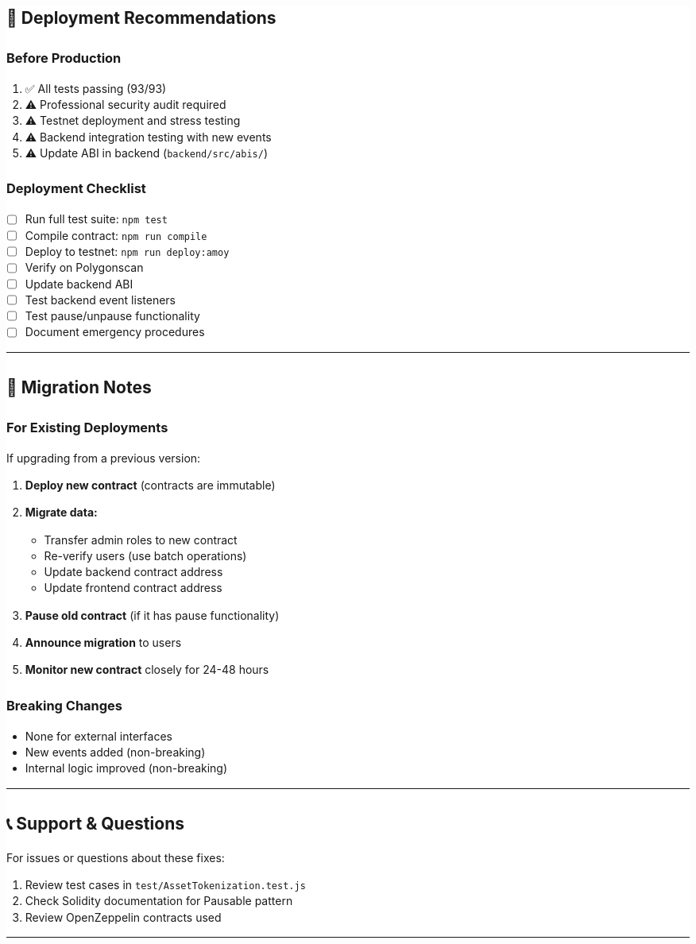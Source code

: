 
## 🚀 Deployment Recommendations

### Before Production
1. ✅ All tests passing (93/93)
2. ⚠️ Professional security audit required
3. ⚠️ Testnet deployment and stress testing
4. ⚠️ Backend integration testing with new events
5. ⚠️ Update ABI in backend (`backend/src/abis/`)

### Deployment Checklist
- [ ] Run full test suite: `npm test`
- [ ] Compile contract: `npm run compile`
- [ ] Deploy to testnet: `npm run deploy:amoy`
- [ ] Verify on Polygonscan
- [ ] Update backend ABI
- [ ] Test backend event listeners
- [ ] Test pause/unpause functionality
- [ ] Document emergency procedures

---

## 🔄 Migration Notes

### For Existing Deployments
If upgrading from a previous version:

1. **Deploy new contract** (contracts are immutable)
2. **Migrate data:**
   - Transfer admin roles to new contract
   - Re-verify users (use batch operations)
   - Update backend contract address
   - Update frontend contract address

3. **Pause old contract** (if it has pause functionality)
4. **Announce migration** to users
5. **Monitor new contract** closely for 24-48 hours

### Breaking Changes
- None for external interfaces
- New events added (non-breaking)
- Internal logic improved (non-breaking)

---

## 📞 Support & Questions

For issues or questions about these fixes:
1. Review test cases in `test/AssetTokenization.test.js`
2. Check Solidity documentation for Pausable pattern
3. Review OpenZeppelin contracts used

---